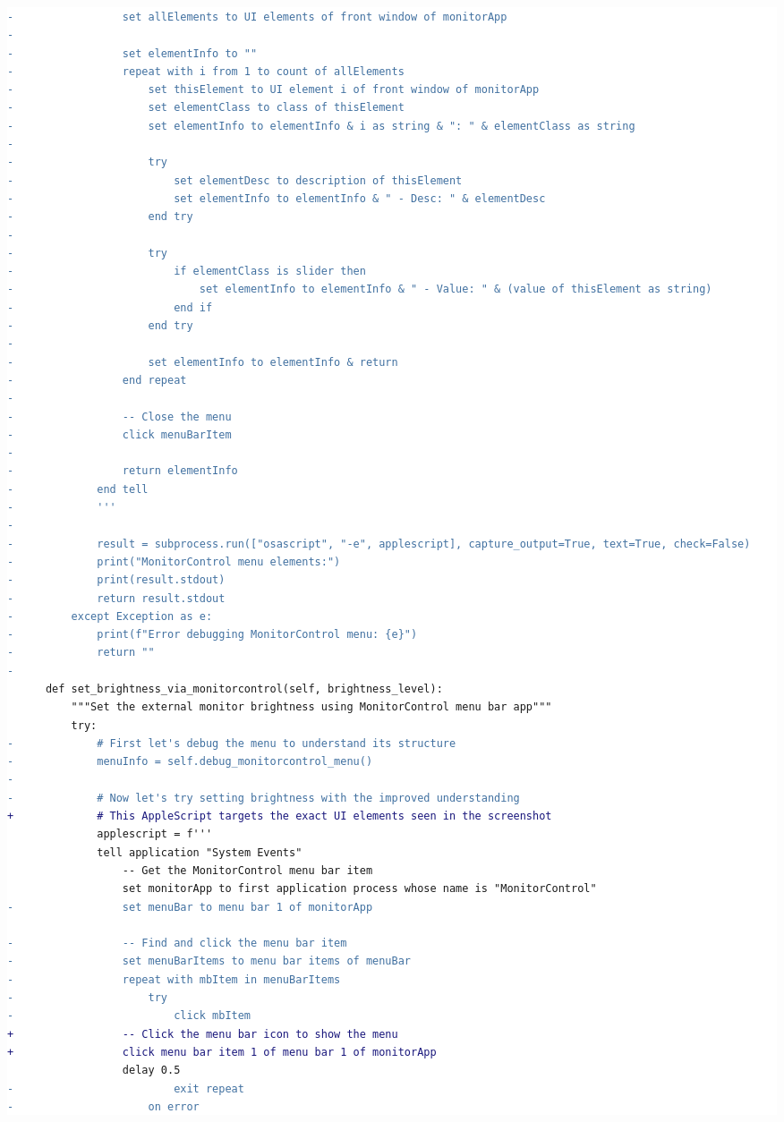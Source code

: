 ```diff
-                 set allElements to UI elements of front window of monitorApp
-                 
-                 set elementInfo to ""
-                 repeat with i from 1 to count of allElements
-                     set thisElement to UI element i of front window of monitorApp
-                     set elementClass to class of thisElement
-                     set elementInfo to elementInfo & i as string & ": " & elementClass as string
-                     
-                     try
-                         set elementDesc to description of thisElement
-                         set elementInfo to elementInfo & " - Desc: " & elementDesc
-                     end try
-                     
-                     try
-                         if elementClass is slider then
-                             set elementInfo to elementInfo & " - Value: " & (value of thisElement as string)
-                         end if
-                     end try
-                     
-                     set elementInfo to elementInfo & return
-                 end repeat
-                 
-                 -- Close the menu
-                 click menuBarItem
-                 
-                 return elementInfo
-             end tell
-             '''
-             
-             result = subprocess.run(["osascript", "-e", applescript], capture_output=True, text=True, check=False)
-             print("MonitorControl menu elements:")
-             print(result.stdout)
-             return result.stdout
-         except Exception as e:
-             print(f"Error debugging MonitorControl menu: {e}")
-             return ""
-     
      def set_brightness_via_monitorcontrol(self, brightness_level):
          """Set the external monitor brightness using MonitorControl menu bar app"""
          try:
-             # First let's debug the menu to understand its structure
-             menuInfo = self.debug_monitorcontrol_menu()
-             
-             # Now let's try setting brightness with the improved understanding
+             # This AppleScript targets the exact UI elements seen in the screenshot
              applescript = f'''
              tell application "System Events"
                  -- Get the MonitorControl menu bar item
                  set monitorApp to first application process whose name is "MonitorControl"
-                 set menuBar to menu bar 1 of monitorApp
                  
-                 -- Find and click the menu bar item
-                 set menuBarItems to menu bar items of menuBar
-                 repeat with mbItem in menuBarItems
-                     try
-                         click mbItem
+                 -- Click the menu bar icon to show the menu
+                 click menu bar item 1 of menu bar 1 of monitorApp
                  delay 0.5
-                         exit repeat
-                     on error
```